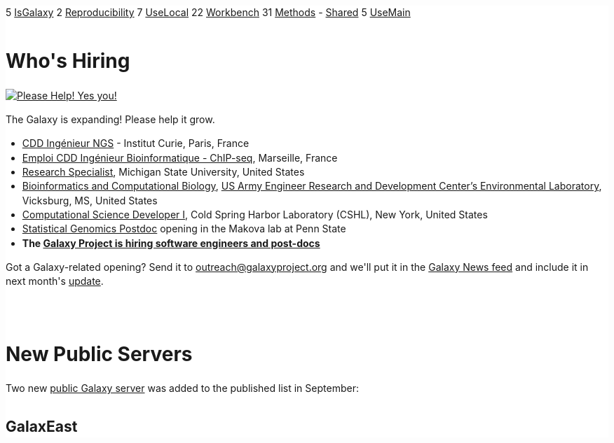   </tr>
  <tr>
    <td style=" text-align: right;"> 5 </td>
    <td> <a href='http://bit.ly/gxyculisgalaxy'>IsGalaxy</a> </td>
    <td style=" text-align: right;"> 2 </td>
    <td> <a href='http://bit.ly/gxyculrepro'>Reproducibility</a> </td>
    <td style=" text-align: right;"> 7 </td>
    <td> <a href='http://bit.ly/gxyculuselocal'>UseLocal</a> </td>
    <td style=" text-align: right;"> 22 </td>
    <td> <a href='http://bit.ly/gxyculworkbench'>Workbench</a> </td>
  </tr>
  <tr>
    <td style=" text-align: right;"> 31 </td>
    <td> <a href='http://bit.ly/gxyculmethods'>Methods</a> </td>
    <td style=" text-align: right;"> - </td>
    <td> <a href='http://bit.ly/gxyculshared'>Shared</a> </td>
    <td style=" text-align: right;"> 5 </td>
    <td> <a href='http://bit.ly/gxyculusemain'>UseMain</a> </td>
  </tr>
</table>


# Who's Hiring

<div class='right'><a href='/src/galaxy-is-hiring/index.md'><img src="/src/galaxy-is-hiring/GalaxyIsHiringWordCloud2.png" alt="Please Help! Yes you!" width="200" /></a></div>

The Galaxy is expanding! Please help it grow.

* [CDD Ingénieur NGS](http://bit.ly/YGIDHy) - Institut Curie, Paris, France  
* [Emploi CDD Ingénieur Bioinformatique - ChIP-seq](http://bit.ly/1paQDYu), Marseille, France 
* [Research Specialist](http://bit.ly/1vbagWb), Michigan State University, United States 
* [Bioinformatics and Computational Biology](http://bit.ly/1uysJJH), [US Army Engineer Research and Development Center’s Environmental Laboratory](http://el.erdc.usace.army.mil/index.cfm), Vicksburg, MS, United States
* [Computational Science Developer I](http://bit.ly/1lLkAMR), Cold Spring Harbor Laboratory (CSHL), New York, United States 
* [Statistical Genomics Postdoc](/src/news/statistical-genomics-post-doc-penn-state/index.md) opening in the Makova lab at Penn State
* **The [Galaxy Project is hiring software engineers and post-docs](/src/galaxy-is-hiring/index.md)**

Got a Galaxy-related opening? Send it to outreach@galaxyproject.org and we'll put it in the [Galaxy News feed](/src/news/index.md) and include it in next month's [update](/src/galaxy-updates/index.md).

<br />

# New Public Servers

Two new [public Galaxy server](/src/use/index.md) was added to the published list in September:

## GalaxEast
